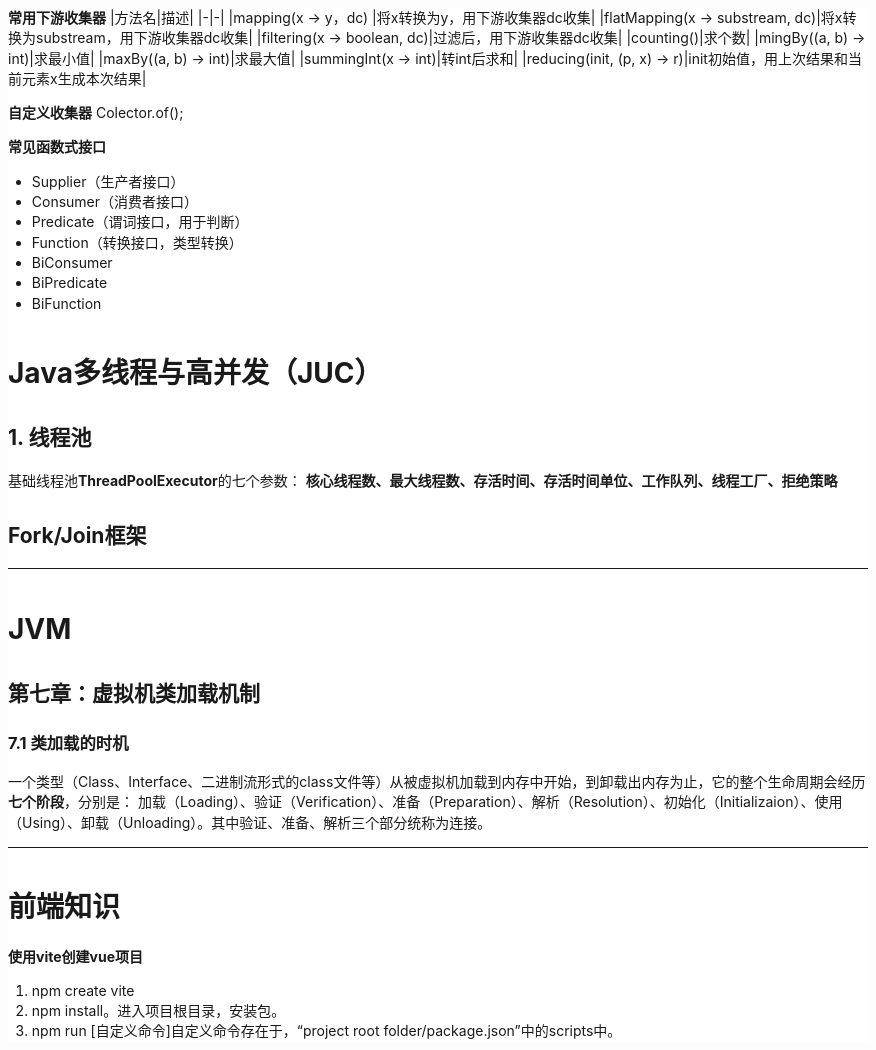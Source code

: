 **常用下游收集器**
|方法名|描述|
|-|-|
|mapping(x -> y，dc) |将x转换为y，用下游收集器dc收集|
|flatMapping(x -> substream, dc)|将x转换为substream，用下游收集器dc收集|
|filtering(x -> boolean, dc)|过滤后，用下游收集器dc收集|
|counting()|求个数|
|mingBy((a, b) -> int)|求最小值|
|maxBy((a, b) -> int)|求最大值|
|summingInt(x -> int)|转int后求和|
|reducing(init, (p, x) -> r)|init初始值，用上次结果和当前元素x生成本次结果|

**自定义收集器**
Colector.of();

**常见函数式接口**
 - Supplier（生产者接口）
 - Consumer（消费者接口）
 - Predicate（谓词接口，用于判断）
 - Function（转换接口，类型转换）
 - BiConsumer
 - BiPredicate
 - BiFunction

# Java多线程与高并发（JUC）
## 1. 线程池
基础线程池**ThreadPoolExecutor**的七个参数：
**核心线程数、最大线程数、存活时间、存活时间单位、工作队列、线程工厂、拒绝策略**

## Fork/Join框架
---
# JVM
## 第七章：虚拟机类加载机制
### 7.1 类加载的时机
一个类型（Class、Interface、二进制流形式的class文件等）从被虚拟机加载到内存中开始，到卸载出内存为止，它的整个生命周期会经历**七个阶段**，分别是：
加载（Loading）、验证（Verification）、准备（Preparation）、解析（Resolution）、初始化（Initializaion）、使用（Using）、卸载（Unloading）。其中验证、准备、解析三个部分统称为连接。

---
# 前端知识
**使用vite创建vue项目**
1. npm create vite
2. npm install。进入项目根目录，安装包。
3. npm run [自定义命令]自定义命令存在于，“project root folder/package.json”中的scripts中。
